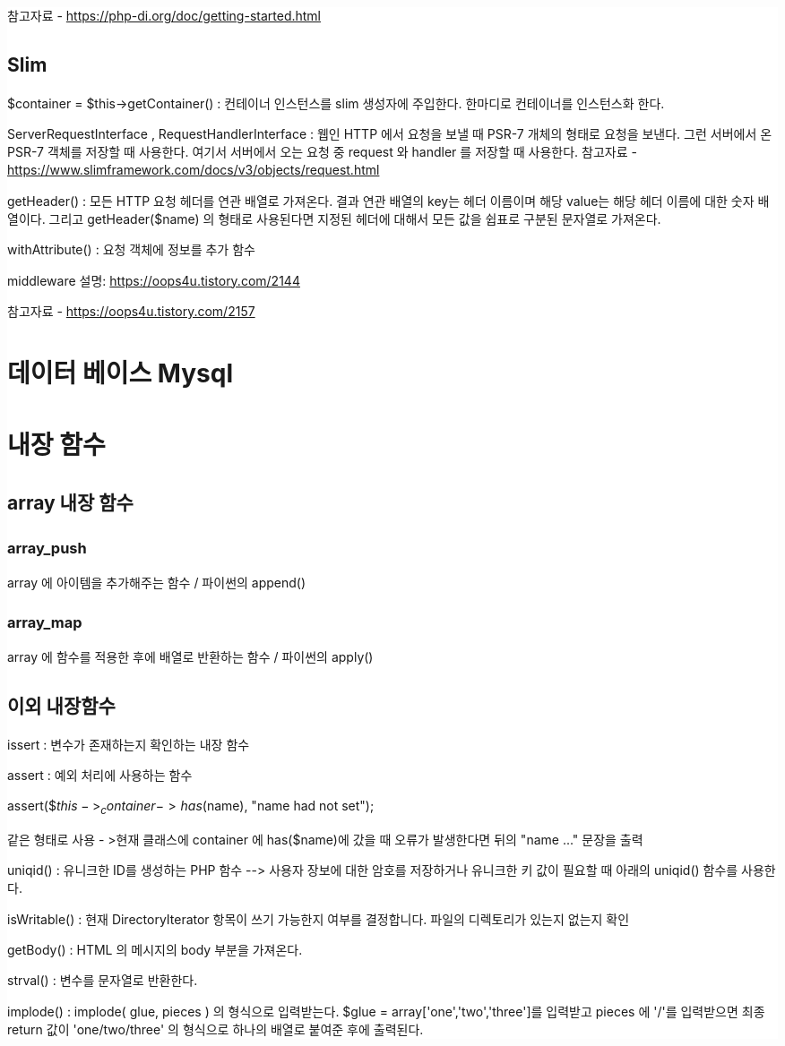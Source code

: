 

참고자료 - https://php-di.org/doc/getting-started.html

## Slim

$container = $this->getContainer() : 컨테이너 인스턴스를 slim 생성자에 주입한다. 한마디로 컨테이너를 인스턴스화 한다. 

ServerRequestInterface , RequestHandlerInterface : 웹인 HTTP 에서 요청을 보낼 때 PSR-7 개체의 형태로 요청을 보낸다. 그런 서버에서 온 PSR-7 객체를 저장할 때 사용한다. 여기서 서버에서 오는 요청 중 request 와 handler 를 저장할 때 사용한다. 
참고자료 - https://www.slimframework.com/docs/v3/objects/request.html

getHeader() : 모든 HTTP 요청 헤더를 연관 배열로 가져온다. 결과 연관 배열의 key는 헤더 이름이며 해당 value는 해당 헤더 이름에 대한 숫자 배열이다.
그리고 getHeader($name) 의 형태로 사용된다면 지정된 헤더에 대해서 모든 값을 쉽표로 구분된 문자열로 가져온다. 

withAttribute() : 요청 객체에 정보를 추가 함수

middleware 설명: https://oops4u.tistory.com/2144

참고자료 - https://oops4u.tistory.com/2157

# 데이터 베이스 Mysql 



# 내장 함수

## array 내장 함수

### array_push
array 에 아이템을 추가해주는 함수 / 파이썬의 append()

### array_map
array 에 함수를 적용한 후에 배열로 반환하는 함수 / 파이썬의 apply()

## 이외 내장함수

issert : 변수가 존재하는지 확인하는 내장 함수 

assert : 예외 처리에 사용하는 함수

assert($$this->_container->has($name), "name had not set"); 

같은 형태로 사용 - >현재 클래스에 container 에 has($name)에 갔을 때 오류가 발생한다면 뒤의 "name ..." 문장을 출력

uniqid() : 유니크한 ID를 생성하는 PHP 함수 --> 사용자 장보에 대한 암호를 저장하거나 유니크한 키 값이 필요할 때 아래의 uniqid() 함수를 사용한다.

isWritable() : 현재 DirectoryIterator 항목이 쓰기 가능한지 여부를 결정합니다. 파일의 디렉토리가 있는지 없는지 확인

getBody() : HTML 의 메시지의 body 부분을 가져온다.

strval() : 변수를 문자열로 반환한다.

implode() : implode( glue, pieces ) 의 형식으로 입력받는다. 
$glue = array['one','two','three']를 입력받고 pieces 에 '/'를 입력받으면 최종 return 값이 'one/two/three' 의 형식으로 하나의 배열로 붙여준 후에 출력된다.
